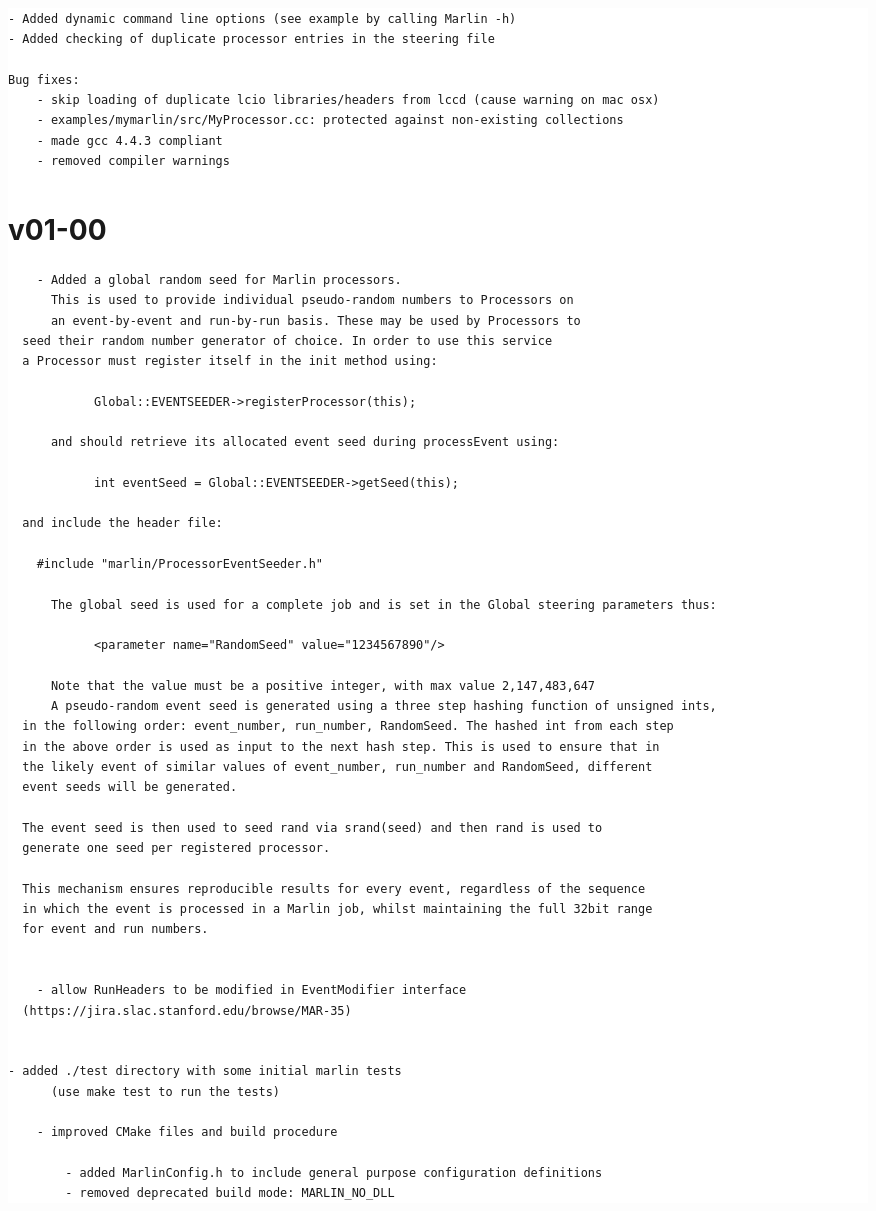     - Added dynamic command line options (see example by calling Marlin -h)
    - Added checking of duplicate processor entries in the steering file

    Bug fixes:
        - skip loading of duplicate lcio libraries/headers from lccd (cause warning on mac osx)
        - examples/mymarlin/src/MyProcessor.cc: protected against non-existing collections
        - made gcc 4.4.3 compliant
        - removed compiler warnings

# v01-00

        - Added a global random seed for Marlin processors. 
          This is used to provide individual pseudo-random numbers to Processors on
          an event-by-event and run-by-run basis. These may be used by Processors to 
	  seed their random number generator of choice. In order to use this service 
	  a Processor must register itself in the init method using:

                Global::EVENTSEEDER->registerProcessor(this);

          and should retrieve its allocated event seed during processEvent using:

                int eventSeed = Global::EVENTSEEDER->getSeed(this);

	  and include the header file:

	  	#include "marlin/ProcessorEventSeeder.h"	      	

          The global seed is used for a complete job and is set in the Global steering parameters thus:
        
                <parameter name="RandomSeed" value="1234567890"/>

          Note that the value must be a positive integer, with max value 2,147,483,647
          A pseudo-random event seed is generated using a three step hashing function of unsigned ints,
	  in the following order: event_number, run_number, RandomSeed. The hashed int from each step 
	  in the above order is used as input to the next hash step. This is used to ensure that in 
	  the likely event of similar values of event_number, run_number and RandomSeed, different 
	  event seeds will be generated. 
       
	  The event seed is then used to seed rand via srand(seed) and then rand is used to 
	  generate one seed per registered processor.

	  This mechanism ensures reproducible results for every event, regardless of the sequence 
	  in which the event is processed in a Marlin job, whilst maintaining the full 32bit range 
	  for event and run numbers.
          

        - allow RunHeaders to be modified in EventModifier interface 
	  (https://jira.slac.stanford.edu/browse/MAR-35)


	- added ./test directory with some initial marlin tests
          (use make test to run the tests)

        - improved CMake files and build procedure

            - added MarlinConfig.h to include general purpose configuration definitions
            - removed deprecated build mode: MARLIN_NO_DLL
